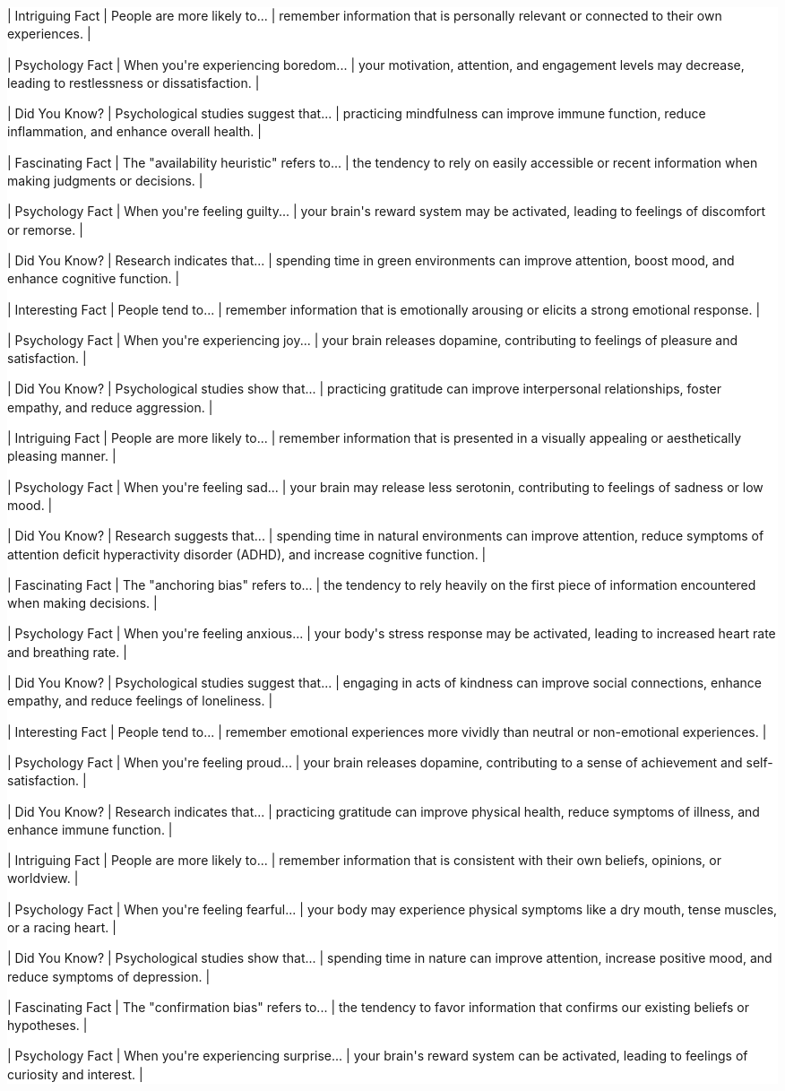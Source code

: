 | Intriguing Fact     | People are more likely to...                              | remember information that is personally relevant or connected to their own experiences.        |

| Psychology Fact     | When you're experiencing boredom...                       | your motivation, attention, and engagement levels may decrease, leading to restlessness or dissatisfaction. |

| Did You Know?       | Psychological studies suggest that...                     | practicing mindfulness can improve immune function, reduce inflammation, and enhance overall health. |

| Fascinating Fact    | The "availability heuristic" refers to...                  | the tendency to rely on easily accessible or recent information when making judgments or decisions. |

| Psychology Fact     | When you're feeling guilty...                             | your brain's reward system may be activated, leading to feelings of discomfort or remorse.      |

| Did You Know?       | Research indicates that...                                | spending time in green environments can improve attention, boost mood, and enhance cognitive function. |

| Interesting Fact    | People tend to...                                         | remember information that is emotionally arousing or elicits a strong emotional response.      |

| Psychology Fact     | When you're experiencing joy...                           | your brain releases dopamine, contributing to feelings of pleasure and satisfaction.           |

| Did You Know?       | Psychological studies show that...                        | practicing gratitude can improve interpersonal relationships, foster empathy, and reduce aggression. |

| Intriguing Fact     | People are more likely to...                              | remember information that is presented in a visually appealing or aesthetically pleasing manner. |

| Psychology Fact     | When you're feeling sad...                                | your brain may release less serotonin, contributing to feelings of sadness or low mood.        |

| Did You Know?       | Research suggests that...                                 | spending time in natural environments can improve attention, reduce symptoms of attention deficit hyperactivity disorder (ADHD), and increase cognitive function. |

| Fascinating Fact    | The "anchoring bias" refers to...                          | the tendency to rely heavily on the first piece of information encountered when making decisions. |

| Psychology Fact     | When you're feeling anxious...                            | your body's stress response may be activated, leading to increased heart rate and breathing rate. |

| Did You Know?       | Psychological studies suggest that...                     | engaging in acts of kindness can improve social connections, enhance empathy, and reduce feelings of loneliness. |

| Interesting Fact    | People tend to...                                         | remember emotional experiences more vividly than neutral or non-emotional experiences.         |

| Psychology Fact     | When you're feeling proud...                              | your brain releases dopamine, contributing to a sense of achievement and self-satisfaction.    |

| Did You Know?       | Research indicates that...                                | practicing gratitude can improve physical health, reduce symptoms of illness, and enhance immune function. |

| Intriguing Fact     | People are more likely to...                              | remember information that is consistent with their own beliefs, opinions, or worldview.       |

| Psychology Fact     | When you're feeling fearful...                            | your body may experience physical symptoms like a dry mouth, tense muscles, or a racing heart. |

| Did You Know?       | Psychological studies show that...                        | spending time in nature can improve attention, increase positive mood, and reduce symptoms of depression. |

| Fascinating Fact    | The "confirmation bias" refers to...                       | the tendency to favor information that confirms our existing beliefs or hypotheses.           |

| Psychology Fact     | When you're experiencing surprise...                      | your brain's reward system can be activated, leading to feelings of curiosity and interest.     |
